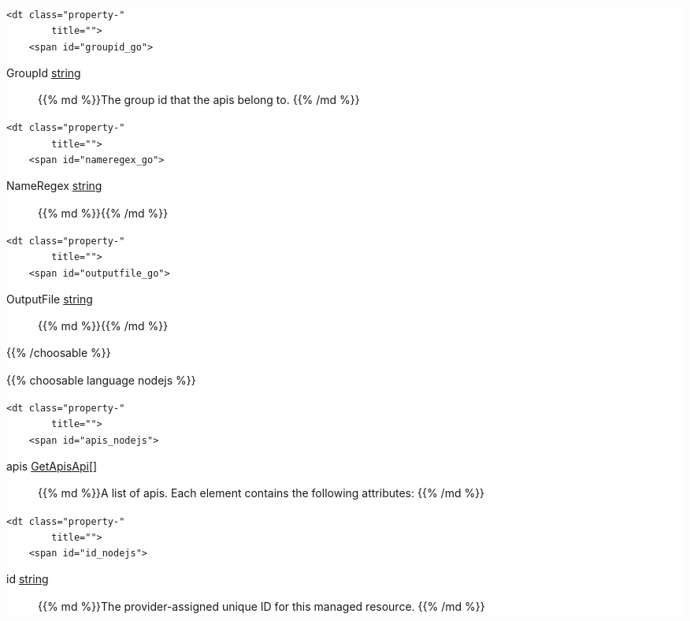     <dt class="property-"
            title="">
        <span id="groupid_go">
<a href="#groupid_go" style="color: inherit; text-decoration: inherit;">Group<wbr>Id</a>
</span> 
        <span class="property-indicator"></span>
        <span class="property-type"><a href="https://golang.org/pkg/builtin/#string">string</a></span>
    </dt>
    <dd>{{% md %}}The group id that the apis belong to.
{{% /md %}}</dd>

    <dt class="property-"
            title="">
        <span id="nameregex_go">
<a href="#nameregex_go" style="color: inherit; text-decoration: inherit;">Name<wbr>Regex</a>
</span> 
        <span class="property-indicator"></span>
        <span class="property-type"><a href="https://golang.org/pkg/builtin/#string">string</a></span>
    </dt>
    <dd>{{% md %}}{{% /md %}}</dd>

    <dt class="property-"
            title="">
        <span id="outputfile_go">
<a href="#outputfile_go" style="color: inherit; text-decoration: inherit;">Output<wbr>File</a>
</span> 
        <span class="property-indicator"></span>
        <span class="property-type"><a href="https://golang.org/pkg/builtin/#string">string</a></span>
    </dt>
    <dd>{{% md %}}{{% /md %}}</dd>

</dl>
{{% /choosable %}}


{{% choosable language nodejs %}}
<dl class="resources-properties">

    <dt class="property-"
            title="">
        <span id="apis_nodejs">
<a href="#apis_nodejs" style="color: inherit; text-decoration: inherit;">apis</a>
</span> 
        <span class="property-indicator"></span>
        <span class="property-type"><a href="#getapisapi">Get<wbr>Apis<wbr>Api[]</a></span>
    </dt>
    <dd>{{% md %}}A list of apis. Each element contains the following attributes:
{{% /md %}}</dd>

    <dt class="property-"
            title="">
        <span id="id_nodejs">
<a href="#id_nodejs" style="color: inherit; text-decoration: inherit;">id</a>
</span> 
        <span class="property-indicator"></span>
        <span class="property-type"><a href="https://developer.mozilla.org/en-US/docs/Web/JavaScript/Reference/Global_Objects/string">string</a></span>
    </dt>
    <dd>{{% md %}}The provider-assigned unique ID for this managed resource.
{{% /md %}}</dd>
